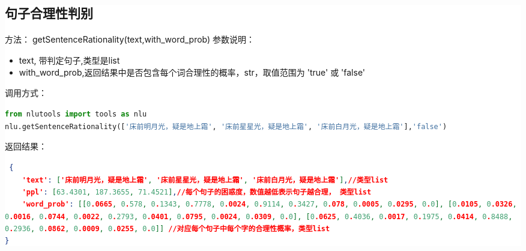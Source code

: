 ## 句子合理性判别
方法： getSentenceRationality(text,with_word_prob)
参数说明：
* text, 带判定句子,类型是list
* with_word_prob,返回结果中是否包含每个词合理性的概率，str，取值范围为 'true' 或 'false'

调用方式：
```python
from nlutools import tools as nlu
nlu.getSentenceRationality(['床前明月光，疑是地上霜', '床前星星光，疑是地上霜', '床前白月光，疑是地上霜'],'false')
```

返回结果：
```json
 {
    'text': ['床前明月光，疑是地上霜', '床前星星光，疑是地上霜', '床前白月光，疑是地上霜'],//类型list
    'ppl': [63.4301, 187.3655, 71.4521],//每个句子的困惑度，数值越低表示句子越合理， 类型list
    'word_prob': [[0.0665, 0.578, 0.1343, 0.7778, 0.0024, 0.9114, 0.3427, 0.078, 0.0005, 0.0295, 0.0], [0.0105, 0.0326, 0.0016, 0.0744, 0.0022, 0.2793, 0.0401, 0.0795, 0.0024, 0.0309, 0.0], [0.0625, 0.4036, 0.0017, 0.1975, 0.0414, 0.8488, 0.2936, 0.0862, 0.0009, 0.0255, 0.0]] //对应每个句子中每个字的合理性概率，类型list
}
```


